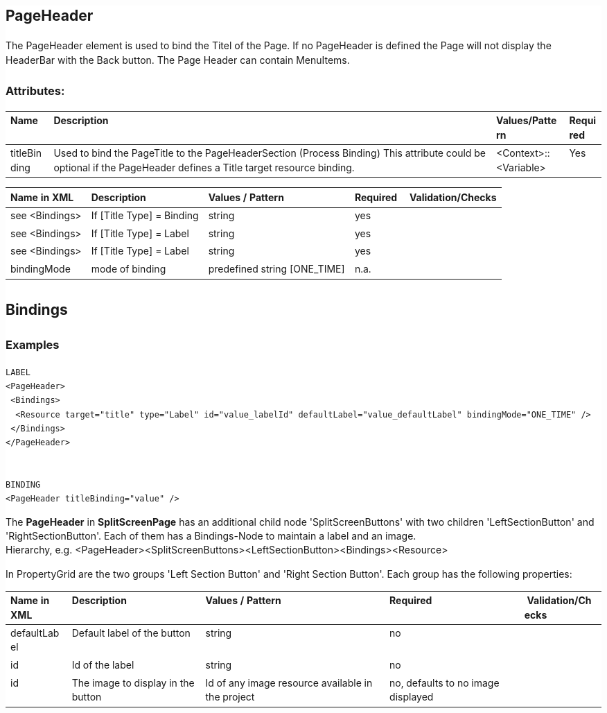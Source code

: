 ## PageHeader

The PageHeader element is used to bind the Titel of the Page. If no PageHeader is defined the Page will not display the HeaderBar with the Back button. The Page Header can contain MenuItems.

### Attributes:
|Name|Description|Values/Pattern|Required|
|:---|:----------|:-------------|:-------|
|titleBinding|Used to bind the PageTitle to the PageHeaderSection (Process Binding) This attribute could be optional if the PageHeader defines a Title target resource binding.|\<Context>::\<Variable>|Yes|

|Name in XML|Description|Values / Pattern|Required| Validation/Checks|
|:----------|:----------|:---------------|:-------|:-----------------|
|see \<Bindings>|If \[Title Type\] = Binding|string|yes||
|see \<Bindings>|If \[Title Type\] = Label|string|yes||
|see \<Bindings>|If \[Title Type\] = Label|string|yes||
|bindingMode|mode of binding|predefined string \[ONE\_TIME\]|n.a.||
  

## Bindings
### Examples
```
LABEL
<PageHeader>
 <Bindings>
  <Resource target="title" type="Label" id="value_labelId" defaultLabel="value_defaultLabel" bindingMode="ONE_TIME" />
 </Bindings>
</PageHeader>
  
  
BINDING
<PageHeader titleBinding="value" />
```

The **PageHeader** in **SplitScreenPage** has an additional child node 'SplitScreenButtons' with two children 'LeftSectionButton' and 'RightSectionButton'. Each of them has a Bindings-Node to maintain a label and an image.  
Hierarchy, e.g. \<PageHeader>\<SplitScreenButtons>\<LeftSectionButton>\<Bindings>\<Resource>

In PropertyGrid are the two groups 'Left Section Button' and 'Right Section Button'. Each group has the following properties:

|Name in XML|Description|Values / Pattern|Required| Validation/Checks|
|:----------|:----------|:---------------|:-------|:-----------------|
|defaultLabel|Default label of the button|string|no||
|id|Id of the label|string|no||
|id|The image to display in the button|Id of any image resource available in the project|no, defaults to no image displayed||
